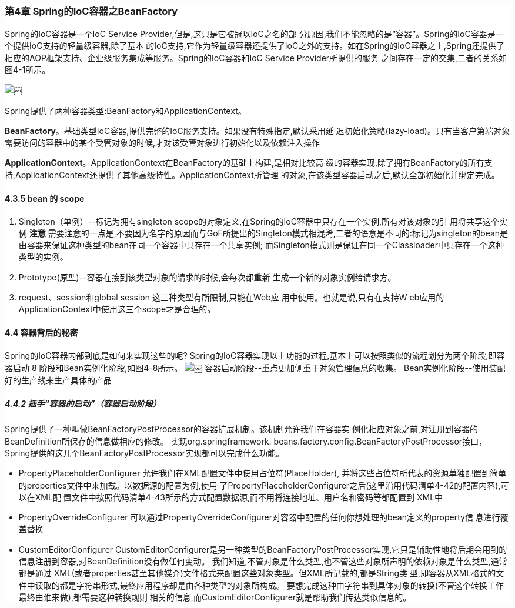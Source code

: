 ### 第4章 Spring的IoC容器之BeanFactory
Spring的IoC容器是一个IoC Service Provider,但是,这只是它被冠以IoC之名的部 分原因,我们不能忽略的是“容器”。Spring的IoC容器是一个提供IoC支持的轻量级容器,除了基本 的IoC支持,它作为轻量级容器还提供了IoC之外的支持。如在Spring的IoC容器之上,Spring还提供了 相应的AOP框架支持、企业级服务集成等服务。Spring的IoC容器和IoC Service Provider所提供的服务 之间存在一定的交集,二者的关系如图4-1所示。

![](media/14835192922448/14844687455643.jpg)￼

Spring提供了两种容器类型:BeanFactory和ApplicationContext。

**BeanFactory**。基础类型IoC容器,提供完整的IoC服务支持。如果没有特殊指定,默认采用延
迟初始化策略(lazy-load)。只有当客户第端对象需要访问的容器中的某个受管对象的时候,才对该受管对象进行初始化以及依赖注入操作

**ApplicationContext**。ApplicationContext在BeanFactory的基础上构建,是相对比较高 级的容器实现,除了拥有BeanFactory的所有支持,ApplicationContext还提供了其他高级特性。ApplicationContext所管理 的对象,在该类型容器启动之后,默认全部初始化并绑定完成。

#### 4.3.5 bean 的 scope

1. Singleton（单例）--标记为拥有singleton scope的对象定义,在Spring的IoC容器中只存在一个实例,所有对该对象的引 用将共享这个实例
**注意**
需要注意的一点是,不要因为名字的原因而与GoF所提出的Singleton模式相混淆,二者的语意是不同的:标记为singleton的bean是由容器来保证这种类型的bean在同一个容器中只存在一个共享实例; 而Singleton模式则是保证在同一个Classloader中只存在一个这种类型的实例。

1. Prototype(原型)--容器在接到该类型对象的请求的时候,会每次都重新 生成一个新的对象实例给请求方。

1. request、session和global session
    这三种类型有所限制,只能在Web应 用中使用。也就是说,只有在支持W eb应用的ApplicationContext中使用这三个scope才是合理的。

#### 4.4 容器背后的秘密
Spring的IoC容器内部到底是如何来实现这些的呢?
Spring的IoC容器实现以上功能的过程,基本上可以按照类似的流程划分为两个阶段,即容器启动 8 阶段和Bean实例化阶段,如图4-8所示。
![](media/14835192922448/14844717607355.jpg)￼
容器启动阶段--重点更加侧重于对象管理信息的收集。
Bean实例化阶段--使用装配好的生产线来生产具体的产品

##### 4.4.2 插手“容器的启动”（容器启动阶段）
Spring提供了一种叫做BeanFactoryPostProcessor的容器扩展机制。该机制允许我们在容器实 例化相应对象之前,对注册到容器的BeanDefinition所保存的信息做相应的修改。
实现org.springframework. beans.factory.config.BeanFactoryPostProcessor接口，Spring提供的这几个BeanFactoryPostProcessor实现都可以完成什么功能。

* PropertyPlaceholderConfigurer
允许我们在XML配置文件中使用占位符(PlaceHolder), 并将这些占位符所代表的资源单独配置到简单的properties文件中来加载。以数据源的配置为例,使用 了PropertyPlaceholderConfigurer之后(这里沿用代码清单4-42的配置内容),可以在XML配 置文件中按照代码清单4-43所示的方式配置数据源,而不用将连接地址、用户名和密码等都配置到 XML中

* PropertyOverrideConfigurer
可以通过PropertyOverrideConfigurer对容器中配置的任何你想处理的bean定义的property信
息进行覆盖替换

* CustomEditorConfigurer
CustomEditorConfigurer是另一种类型的BeanFactoryPostProcessor实现,它只是辅助性地将后期会用到的信息注册到容器,对BeanDefinition没有做任何变动。
我们知道,不管对象是什么类型,也不管这些对象所声明的依赖对象是什么类型,通常都是通过 XML(或者properties甚至其他媒介)文件格式来配置这些对象类型。但XML所记载的,都是String类 型,即容器从XML格式的文件中读取的都是字符串形式,最终应用程序却是由各种类型的对象所构成。 要想完成这种由字符串到具体对象的转换(不管这个转换工作最终由谁来做),都需要这种转换规则 相关的信息,而CustomEditorConfigurer就是帮助我们传达类似信息的。

